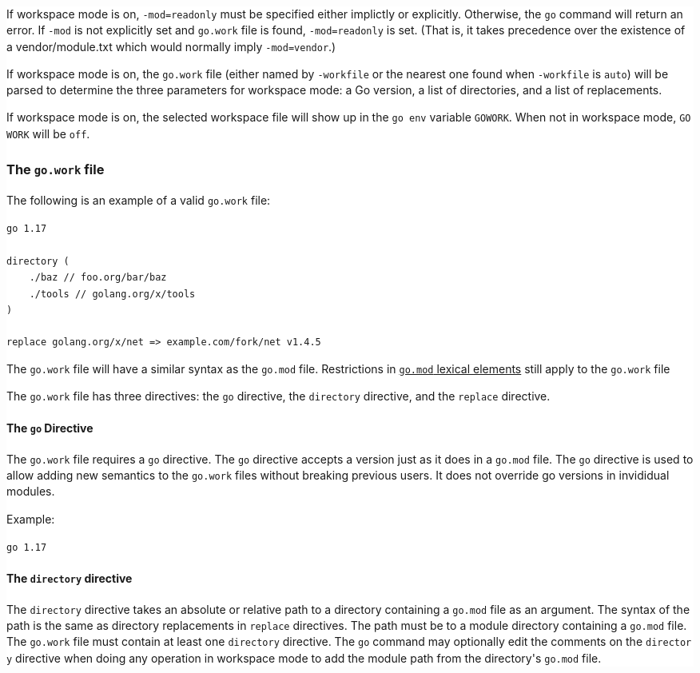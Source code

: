 If workspace mode is on, `-mod=readonly` must be specified either implictly or
explicitly. Otherwise, the `go` command will return an error. If `-mod` is not
explicitly set and `go.work` file is found, `-mod=readonly` is set. (That is, it
takes precedence over the existence of a vendor/module.txt which would normally
imply `-mod=vendor`.)

If workspace mode is on, the `go.work` file (either named by `-workfile` or the
nearest one found when `-workfile` is `auto`) will be parsed to determine the
three parameters for workspace mode: a Go version, a list of directories, and a
list of replacements.

If workspace mode is on, the selected workspace file will show up in the `go
env` variable `GOWORK`. When not in workspace mode, `GOWORK` will be `off`.

### The `go.work` file

The following is an example of a valid `go.work` file:

```
go 1.17

directory (
    ./baz // foo.org/bar/baz
    ./tools // golang.org/x/tools
)

replace golang.org/x/net => example.com/fork/net v1.4.5
```

The `go.work` file will have a similar syntax as the `go.mod` file. Restrictions
in [`go.mod` lexical elements](https://golang.org/ref/mod#go-mod-file-lexical)
still apply to the `go.work` file

The `go.work` file has three directives: the `go` directive, the `directory`
directive, and the `replace` directive.

#### The `go` Directive

The `go.work` file requires a `go` directive. The `go` directive accepts a
version just as it does in a `go.mod` file. The `go` directive is used to allow
adding new semantics to the `go.work` files without breaking previous users. It
does not override go versions in invididual modules.

Example:

```
go 1.17
```

#### The `directory` directive

The `directory` directive takes an absolute or relative path to a directory
containing a `go.mod` file as an argument. The syntax of the path is the same as
directory replacements in `replace` directives. The path must be to a module
directory containing a `go.mod` file. The `go.work` file must contain at least
one `directory` directive. The `go` command may optionally edit the comments on
the `directory` directive when doing any operation in workspace mode to add the
module path from the directory's `go.mod` file.
